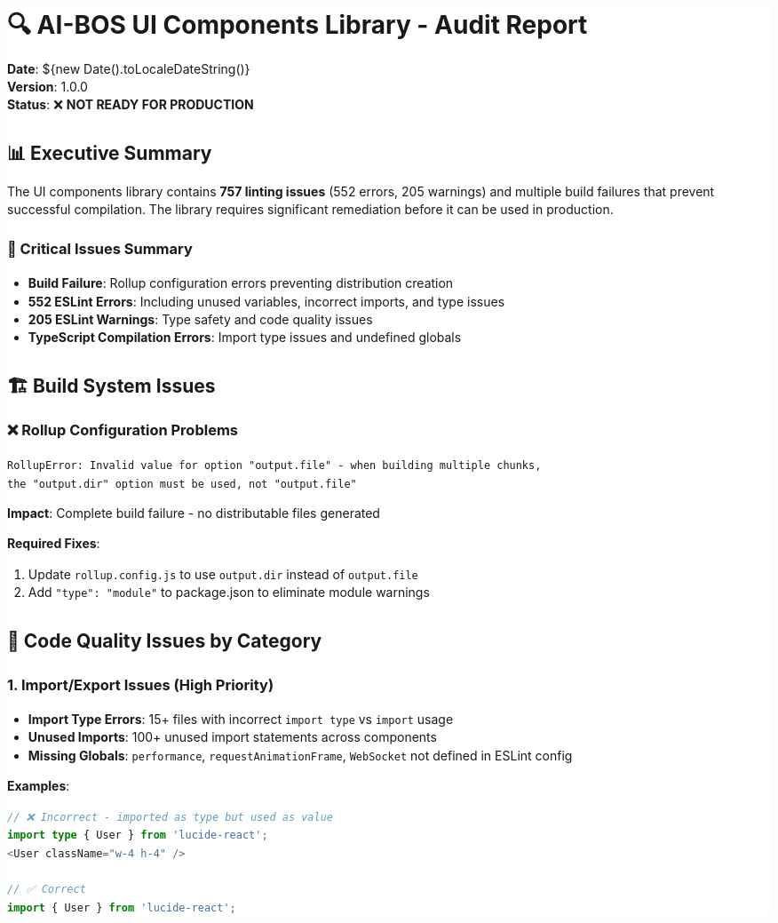 # 🔍 AI-BOS UI Components Library - Audit Report

**Date**: ${new Date().toLocaleDateString()}  
**Version**: 1.0.0  
**Status**: ❌ **NOT READY FOR PRODUCTION**

## 📊 Executive Summary

The UI components library contains **757 linting issues** (552 errors, 205 warnings) and multiple build failures that prevent successful compilation. The library requires significant remediation before it can be used in production.

### 🚨 Critical Issues Summary
- **Build Failure**: Rollup configuration errors preventing distribution creation
- **552 ESLint Errors**: Including unused variables, incorrect imports, and type issues
- **205 ESLint Warnings**: Type safety and code quality issues
- **TypeScript Compilation Errors**: Import type issues and undefined globals

## 🏗️ Build System Issues

### ❌ Rollup Configuration Problems
```
RollupError: Invalid value for option "output.file" - when building multiple chunks, 
the "output.dir" option must be used, not "output.file"
```

**Impact**: Complete build failure - no distributable files generated

**Required Fixes**:
1. Update `rollup.config.js` to use `output.dir` instead of `output.file`
2. Add `"type": "module"` to package.json to eliminate module warnings

## 🔧 Code Quality Issues by Category

### 1. Import/Export Issues (High Priority)
- **Import Type Errors**: 15+ files with incorrect `import type` vs `import` usage
- **Unused Imports**: 100+ unused import statements across components
- **Missing Globals**: `performance`, `requestAnimationFrame`, `WebSocket` not defined in ESLint config

**Examples**:
```typescript
// ❌ Incorrect - imported as type but used as value
import type { User } from 'lucide-react';
<User className="w-4 h-4" />

// ✅ Correct
import { User } from 'lucide-react';
```
